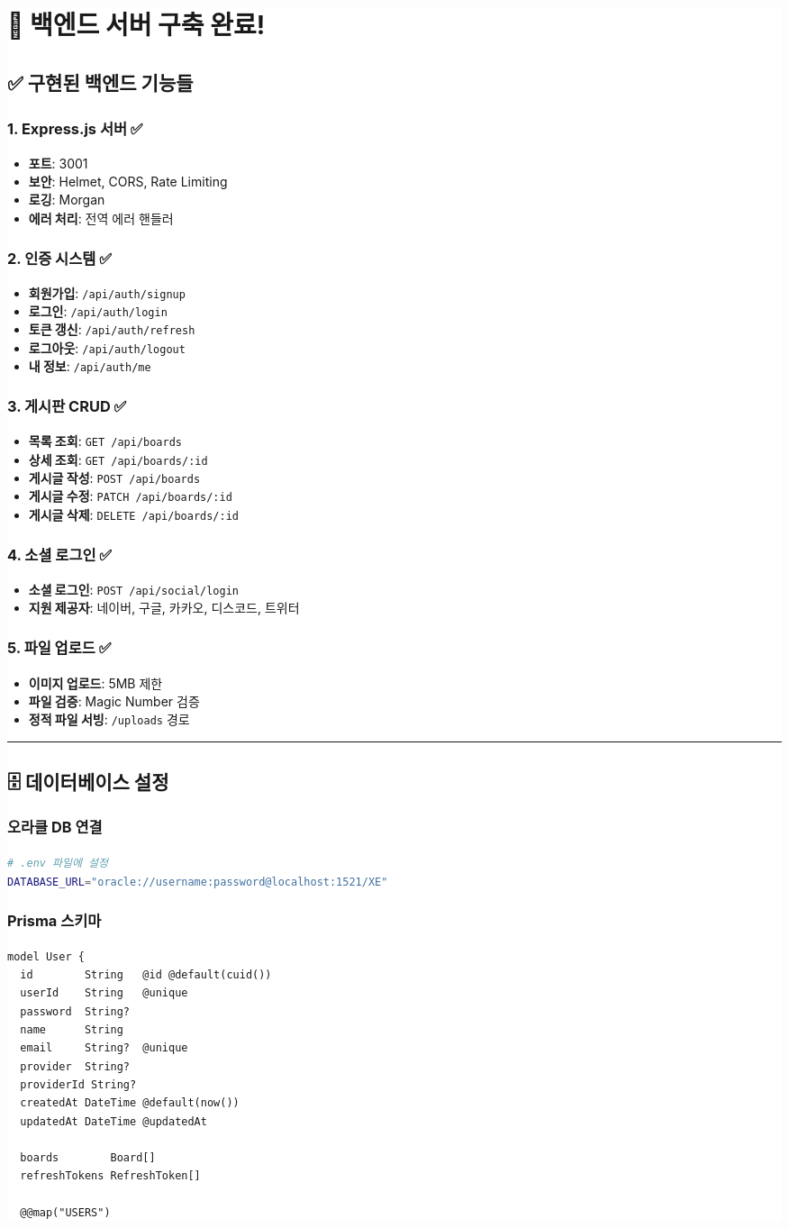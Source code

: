 # 🚀 백엔드 서버 구축 완료!

## ✅ 구현된 백엔드 기능들

### 1. **Express.js 서버** ✅
- **포트**: 3001
- **보안**: Helmet, CORS, Rate Limiting
- **로깅**: Morgan
- **에러 처리**: 전역 에러 핸들러

### 2. **인증 시스템** ✅
- **회원가입**: `/api/auth/signup`
- **로그인**: `/api/auth/login`
- **토큰 갱신**: `/api/auth/refresh`
- **로그아웃**: `/api/auth/logout`
- **내 정보**: `/api/auth/me`

### 3. **게시판 CRUD** ✅
- **목록 조회**: `GET /api/boards`
- **상세 조회**: `GET /api/boards/:id`
- **게시글 작성**: `POST /api/boards`
- **게시글 수정**: `PATCH /api/boards/:id`
- **게시글 삭제**: `DELETE /api/boards/:id`

### 4. **소셜 로그인** ✅
- **소셜 로그인**: `POST /api/social/login`
- **지원 제공자**: 네이버, 구글, 카카오, 디스코드, 트위터

### 5. **파일 업로드** ✅
- **이미지 업로드**: 5MB 제한
- **파일 검증**: Magic Number 검증
- **정적 파일 서빙**: `/uploads` 경로

---

## 🗄️ 데이터베이스 설정

### 오라클 DB 연결
```bash
# .env 파일에 설정
DATABASE_URL="oracle://username:password@localhost:1521/XE"
```

### Prisma 스키마
```prisma
model User {
  id        String   @id @default(cuid())
  userId    String   @unique
  password  String?
  name      String
  email     String?  @unique
  provider  String?
  providerId String?
  createdAt DateTime @default(now())
  updatedAt DateTime @updatedAt
  
  boards        Board[]
  refreshTokens RefreshToken[]
  
  @@map("USERS")
```